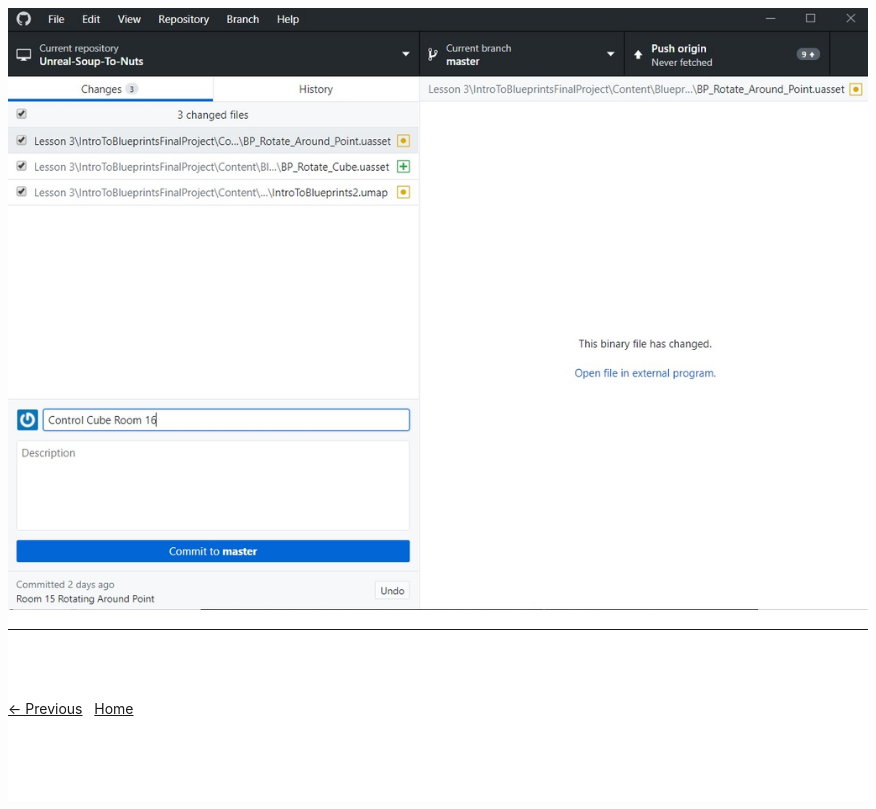 <img src="images/GithubRm16.jpg"  class= "img-fluid"  alt="Create new sprite with button">  
</div>
</div>

_____  

<br><br>

[<- Previous](Intro-To-Blueprints-11B.html)&nbsp;&nbsp;&nbsp;[Home](../index.html)
<br />  
<br />  
<br />  



